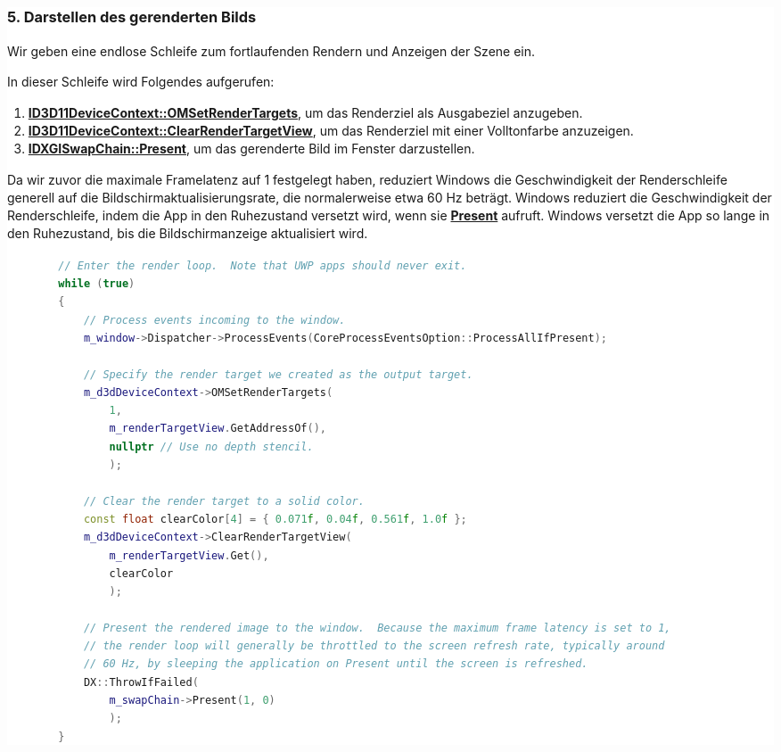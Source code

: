 ### <a name="5-presenting-the-rendered-image"></a>5. Darstellen des gerenderten Bilds

Wir geben eine endlose Schleife zum fortlaufenden Rendern und Anzeigen der Szene ein.

In dieser Schleife wird Folgendes aufgerufen:

1.  [**ID3D11DeviceContext::OMSetRenderTargets**](https://msdn.microsoft.com/library/windows/desktop/ff476464), um das Renderziel als Ausgabeziel anzugeben.
2.  [**ID3D11DeviceContext::ClearRenderTargetView**](https://msdn.microsoft.com/library/windows/desktop/ff476388), um das Renderziel mit einer Volltonfarbe anzuzeigen.
3.  [**IDXGISwapChain::Present**](https://msdn.microsoft.com/library/windows/desktop/bb174576), um das gerenderte Bild im Fenster darzustellen.

Da wir zuvor die maximale Framelatenz auf 1 festgelegt haben, reduziert Windows die Geschwindigkeit der Renderschleife generell auf die Bildschirmaktualisierungsrate, die normalerweise etwa 60 Hz beträgt. Windows reduziert die Geschwindigkeit der Renderschleife, indem die App in den Ruhezustand versetzt wird, wenn sie [**Present**](https://msdn.microsoft.com/library/windows/desktop/bb174576) aufruft. Windows versetzt die App so lange in den Ruhezustand, bis die Bildschirmanzeige aktualisiert wird.

```cpp
        // Enter the render loop.  Note that UWP apps should never exit.
        while (true)
        {
            // Process events incoming to the window.
            m_window->Dispatcher->ProcessEvents(CoreProcessEventsOption::ProcessAllIfPresent);

            // Specify the render target we created as the output target.
            m_d3dDeviceContext->OMSetRenderTargets(
                1,
                m_renderTargetView.GetAddressOf(),
                nullptr // Use no depth stencil.
                );

            // Clear the render target to a solid color.
            const float clearColor[4] = { 0.071f, 0.04f, 0.561f, 1.0f };
            m_d3dDeviceContext->ClearRenderTargetView(
                m_renderTargetView.Get(),
                clearColor
                );

            // Present the rendered image to the window.  Because the maximum frame latency is set to 1,
            // the render loop will generally be throttled to the screen refresh rate, typically around
            // 60 Hz, by sleeping the application on Present until the screen is refreshed.
            DX::ThrowIfFailed(
                m_swapChain->Present(1, 0)
                );
        }
```
